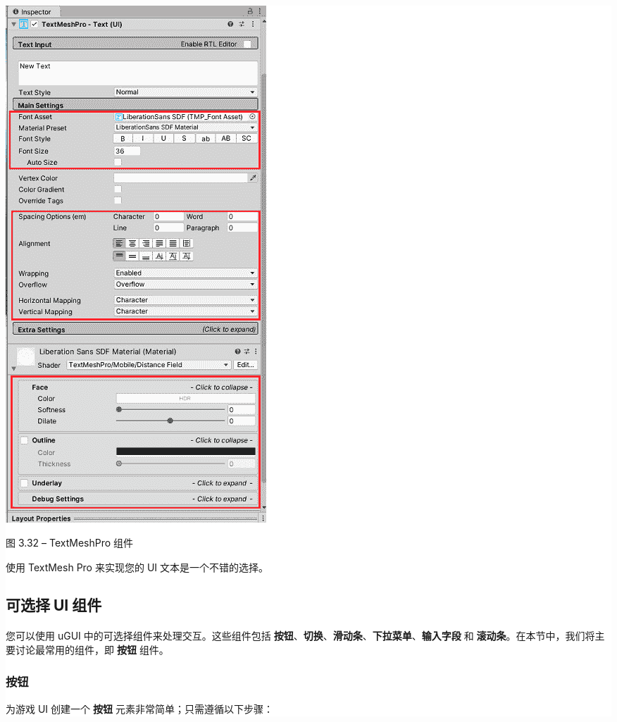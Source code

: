 ![图 3.32 – TextMeshPro 组件](img/Figure_3.32_B17146.jpg)

图 3.32 – TextMeshPro 组件

使用 TextMesh Pro 来实现您的 UI 文本是一个不错的选择。

## 可选择 UI 组件

您可以使用 uGUI 中的可选择组件来处理交互。这些组件包括 **按钮**、**切换**、**滑动条**、**下拉菜单**、**输入字段** 和 **滚动条**。在本节中，我们将主要讨论最常用的组件，即 **按钮** 组件。

### 按钮

为游戏 UI 创建一个 **按钮** 元素非常简单；只需遵循以下步骤：
